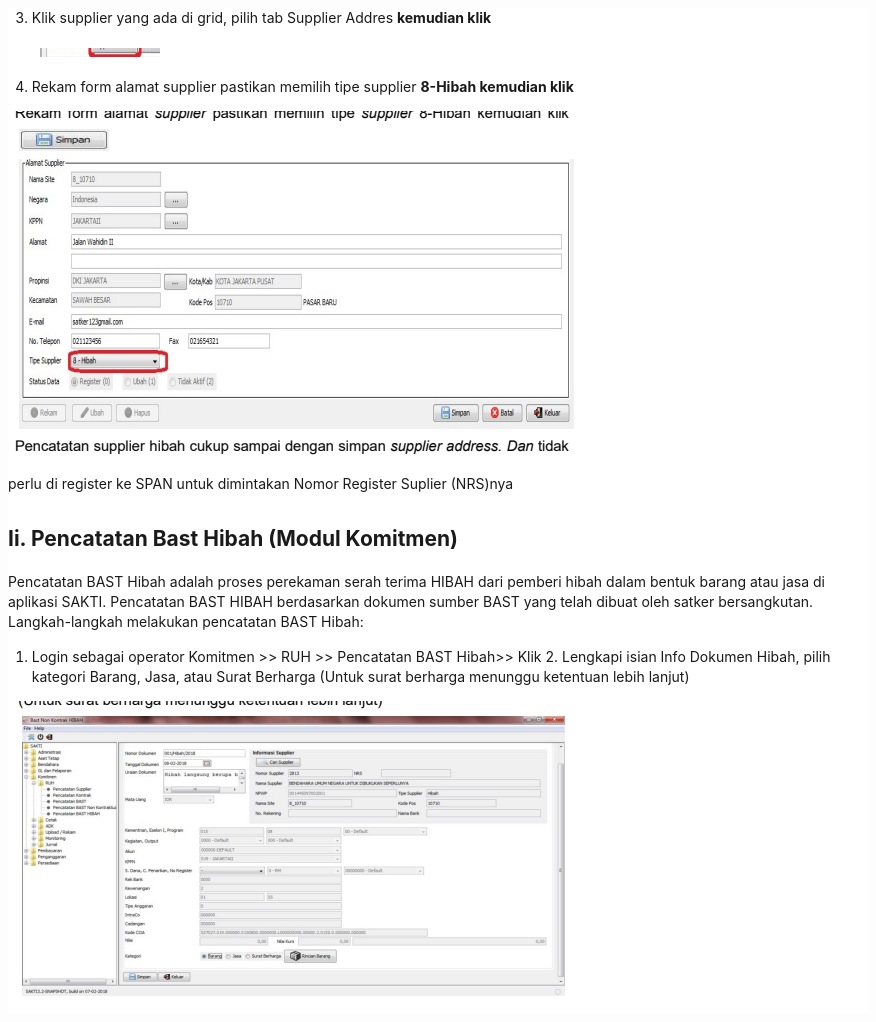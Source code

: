 3. Klik supplier yang ada di grid, pilih tab Supplier Addres **kemudian klik**

![1_image_2.png](1_image_2.png)

4. Rekam form alamat supplier pastikan memilih tipe supplier **8-Hibah kemudian klik** 

![2_image_0.png](2_image_0.png)

perlu di register ke SPAN untuk dimintakan Nomor Register Suplier (NRS)nya 

## Ii. Pencatatan Bast Hibah (Modul Komitmen)

Pencatatan BAST Hibah adalah proses perekaman serah terima HIBAH dari pemberi hibah dalam bentuk barang atau jasa di aplikasi SAKTI. Pencatatan BAST HIBAH 
berdasarkan dokumen sumber BAST yang telah dibuat oleh satker bersangkutan. Langkah-langkah melakukan pencatatan BAST Hibah: 
1. Login sebagai operator Komitmen >> RUH >> Pencatatan BAST Hibah>> Klik 2. Lengkapi isian Info Dokumen Hibah, pilih kategori Barang, Jasa, atau Surat Berharga 
(Untuk surat berharga menunggu ketentuan lebih lanjut) 

![2_image_1.png](2_image_1.png)
